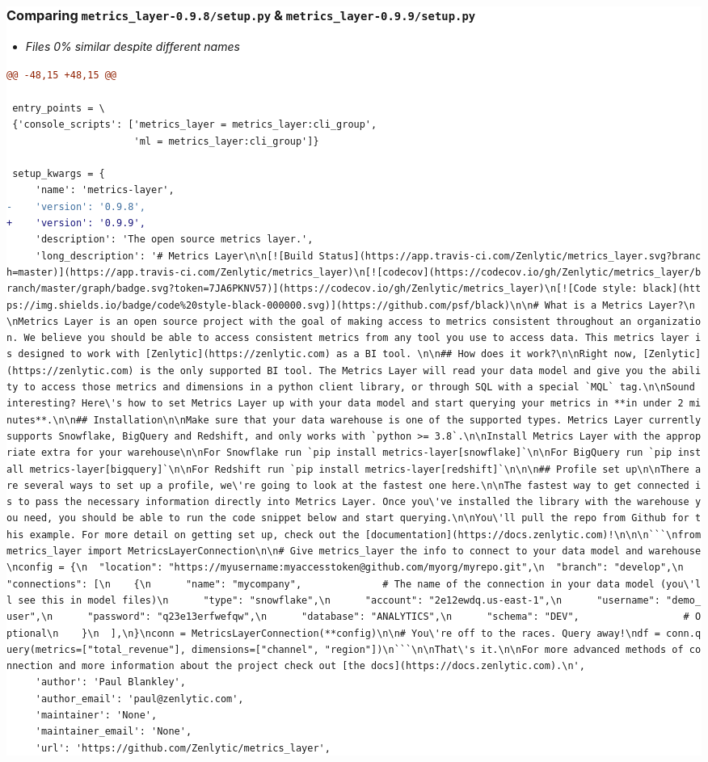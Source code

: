 ### Comparing `metrics_layer-0.9.8/setup.py` & `metrics_layer-0.9.9/setup.py`

 * *Files 0% similar despite different names*

```diff
@@ -48,15 +48,15 @@
 
 entry_points = \
 {'console_scripts': ['metrics_layer = metrics_layer:cli_group',
                      'ml = metrics_layer:cli_group']}
 
 setup_kwargs = {
     'name': 'metrics-layer',
-    'version': '0.9.8',
+    'version': '0.9.9',
     'description': 'The open source metrics layer.',
     'long_description': '# Metrics Layer\n\n[![Build Status](https://app.travis-ci.com/Zenlytic/metrics_layer.svg?branch=master)](https://app.travis-ci.com/Zenlytic/metrics_layer)\n[![codecov](https://codecov.io/gh/Zenlytic/metrics_layer/branch/master/graph/badge.svg?token=7JA6PKNV57)](https://codecov.io/gh/Zenlytic/metrics_layer)\n[![Code style: black](https://img.shields.io/badge/code%20style-black-000000.svg)](https://github.com/psf/black)\n\n# What is a Metrics Layer?\n\nMetrics Layer is an open source project with the goal of making access to metrics consistent throughout an organization. We believe you should be able to access consistent metrics from any tool you use to access data. This metrics layer is designed to work with [Zenlytic](https://zenlytic.com) as a BI tool. \n\n## How does it work?\n\nRight now, [Zenlytic](https://zenlytic.com) is the only supported BI tool. The Metrics Layer will read your data model and give you the ability to access those metrics and dimensions in a python client library, or through SQL with a special `MQL` tag.\n\nSound interesting? Here\'s how to set Metrics Layer up with your data model and start querying your metrics in **in under 2 minutes**.\n\n## Installation\n\nMake sure that your data warehouse is one of the supported types. Metrics Layer currently supports Snowflake, BigQuery and Redshift, and only works with `python >= 3.8`.\n\nInstall Metrics Layer with the appropriate extra for your warehouse\n\nFor Snowflake run `pip install metrics-layer[snowflake]`\n\nFor BigQuery run `pip install metrics-layer[bigquery]`\n\nFor Redshift run `pip install metrics-layer[redshift]`\n\n\n## Profile set up\n\nThere are several ways to set up a profile, we\'re going to look at the fastest one here.\n\nThe fastest way to get connected is to pass the necessary information directly into Metrics Layer. Once you\'ve installed the library with the warehouse you need, you should be able to run the code snippet below and start querying.\n\nYou\'ll pull the repo from Github for this example. For more detail on getting set up, check out the [documentation](https://docs.zenlytic.com)!\n\n\n```\nfrom metrics_layer import MetricsLayerConnection\n\n# Give metrics_layer the info to connect to your data model and warehouse\nconfig = {\n  "location": "https://myusername:myaccesstoken@github.com/myorg/myrepo.git",\n  "branch": "develop",\n  "connections": [\n    {\n      "name": "mycompany",              # The name of the connection in your data model (you\'ll see this in model files)\n      "type": "snowflake",\n      "account": "2e12ewdq.us-east-1",\n      "username": "demo_user",\n      "password": "q23e13erfwefqw",\n      "database": "ANALYTICS",\n      "schema": "DEV",                  # Optional\n    }\n  ],\n}\nconn = MetricsLayerConnection(**config)\n\n# You\'re off to the races. Query away!\ndf = conn.query(metrics=["total_revenue"], dimensions=["channel", "region"])\n```\n\nThat\'s it.\n\nFor more advanced methods of connection and more information about the project check out [the docs](https://docs.zenlytic.com).\n',
     'author': 'Paul Blankley',
     'author_email': 'paul@zenlytic.com',
     'maintainer': 'None',
     'maintainer_email': 'None',
     'url': 'https://github.com/Zenlytic/metrics_layer',
```
